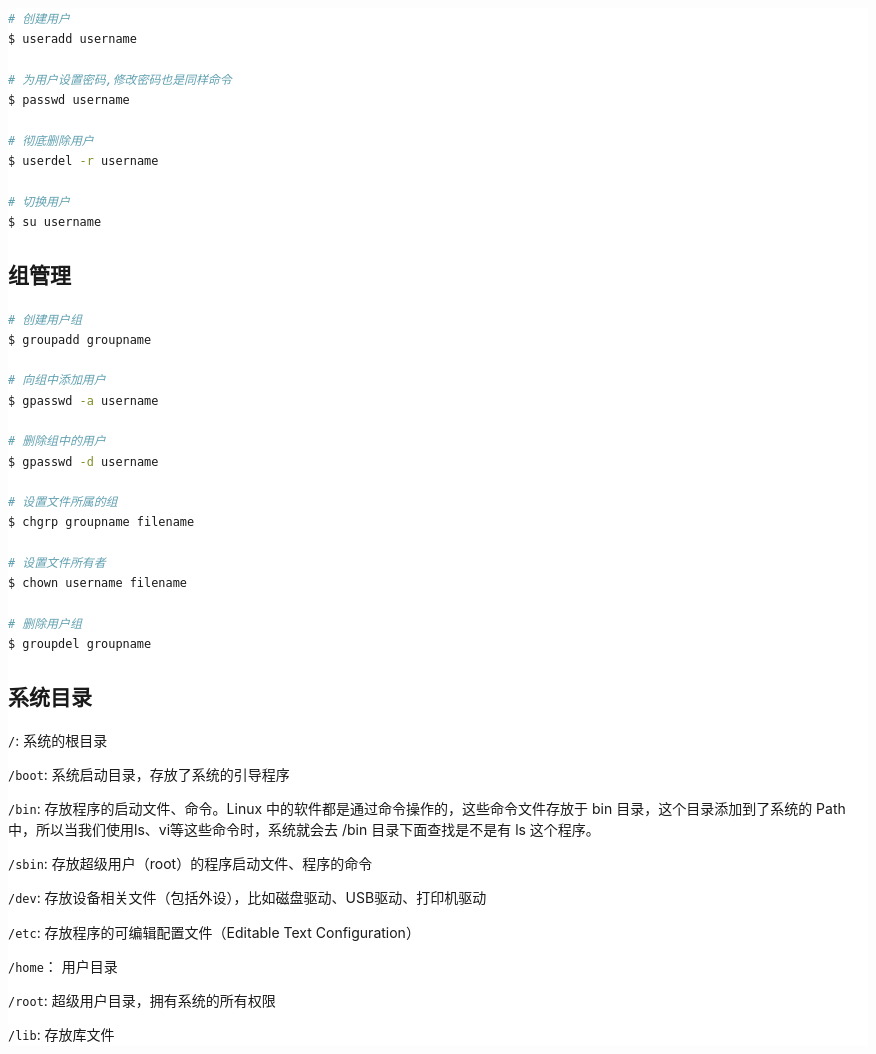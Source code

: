 ```sh
# 创建用户
$ useradd username

# 为用户设置密码,修改密码也是同样命令
$ passwd username

# 彻底删除用户
$ userdel -r username

# 切换用户
$ su username
```

## 组管理

```sh
# 创建用户组
$ groupadd groupname

# 向组中添加用户
$ gpasswd -a username

# 删除组中的用户
$ gpasswd -d username

# 设置文件所属的组
$ chgrp groupname filename

# 设置文件所有者
$ chown username filename

# 删除用户组
$ groupdel groupname
```
## 系统目录

`/`: 系统的根目录

`/boot`: 系统启动目录，存放了系统的引导程序

`/bin`: 存放程序的启动文件、命令。Linux 中的软件都是通过命令操作的，这些命令文件存放于 bin 目录，这个目录添加到了系统的 Path 中，所以当我们使用ls、vi等这些命令时，系统就会去 /bin 目录下面查找是不是有 ls 这个程序。

`/sbin`: 存放超级用户（root）的程序启动文件、程序的命令

`/dev`: 存放设备相关文件（包括外设），比如磁盘驱动、USB驱动、打印机驱动

`/etc`: 存放程序的可编辑配置文件（Editable Text Configuration）

`/home`： 用户目录

`/root`: 超级用户目录，拥有系统的所有权限

`/lib`: 存放库文件

